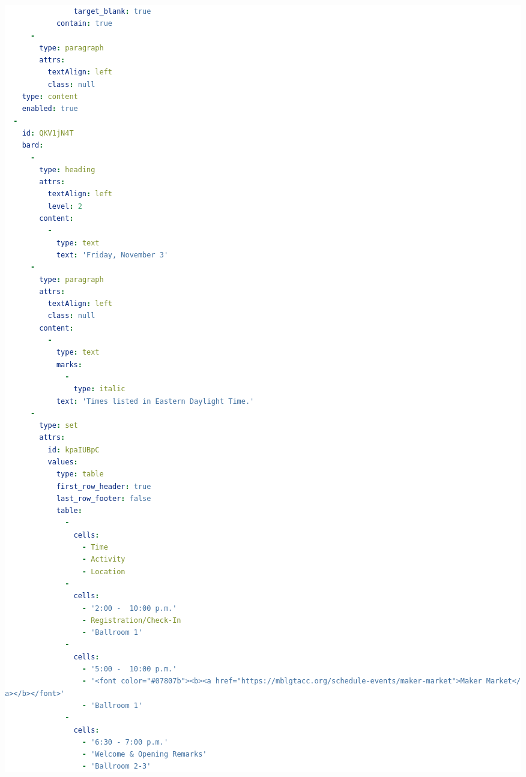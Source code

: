 ```yaml
                target_blank: true
            contain: true
      -
        type: paragraph
        attrs:
          textAlign: left
          class: null
    type: content
    enabled: true
  -
    id: QKV1jN4T
    bard:
      -
        type: heading
        attrs:
          textAlign: left
          level: 2
        content:
          -
            type: text
            text: 'Friday, November 3'
      -
        type: paragraph
        attrs:
          textAlign: left
          class: null
        content:
          -
            type: text
            marks:
              -
                type: italic
            text: 'Times listed in Eastern Daylight Time.'
      -
        type: set
        attrs:
          id: kpaIUBpC
          values:
            type: table
            first_row_header: true
            last_row_footer: false
            table:
              -
                cells:
                  - Time
                  - Activity
                  - Location
              -
                cells:
                  - '2:00 -  10:00 p.m.'
                  - Registration/Check-In
                  - 'Ballroom 1'
              -
                cells:
                  - '5:00 -  10:00 p.m.'
                  - '<font color="#07807b"><b><a href="https://mblgtacc.org/schedule-events/maker-market">Maker Market</a></b></font>'
                  - 'Ballroom 1'
              -
                cells:
                  - '6:30 - 7:00 p.m.'
                  - 'Welcome & Opening Remarks'
                  - 'Ballroom 2-3'
```